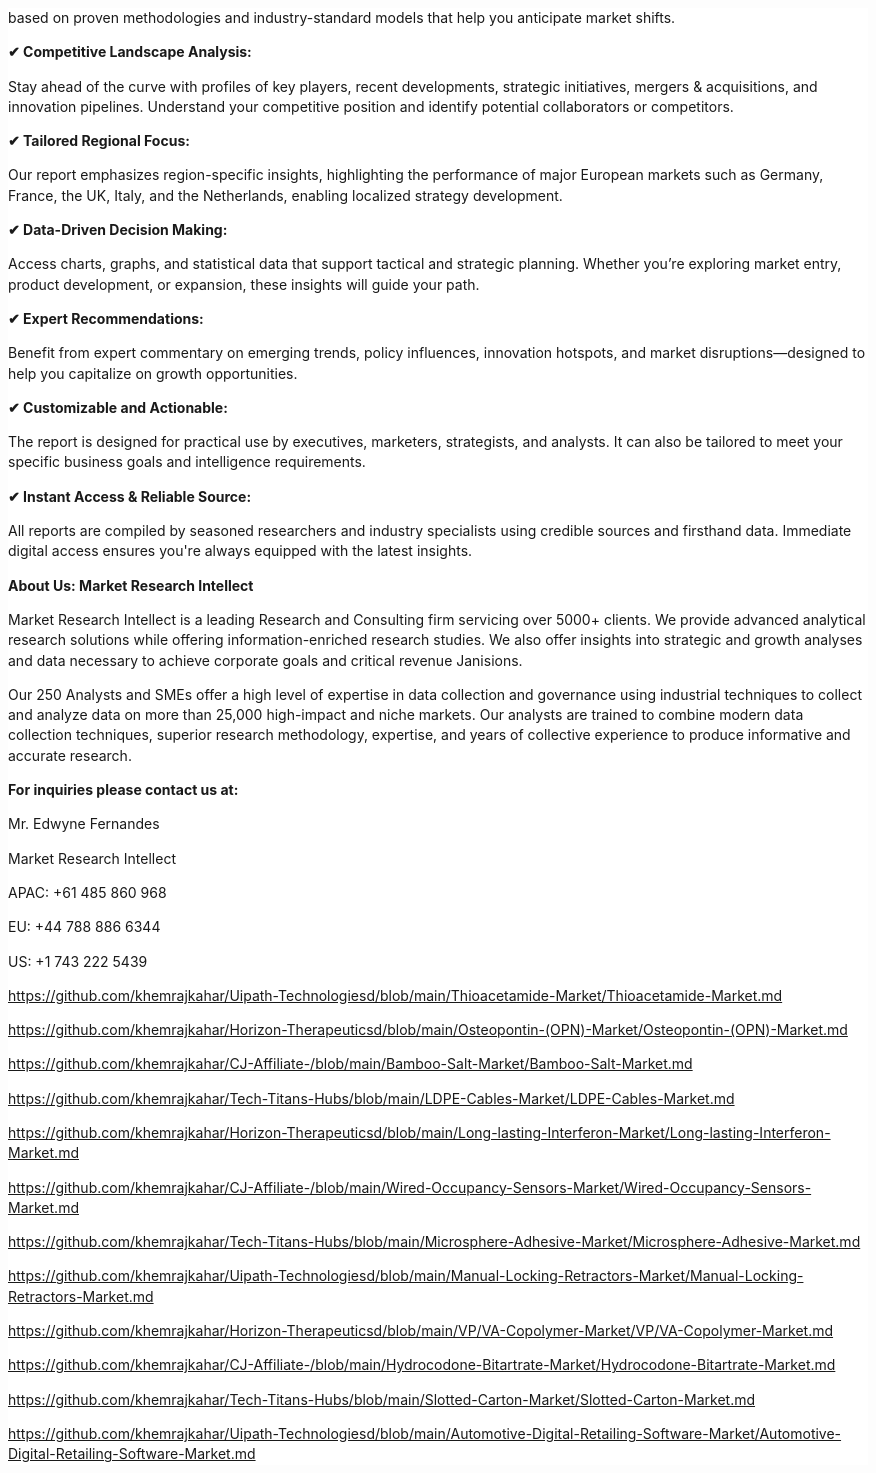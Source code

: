 based on proven methodologies and industry-standard models that help you anticipate market shifts.</p><p><strong>✔ Competitive Landscape Analysis:</strong></p><p>Stay ahead of the curve with profiles of key players, recent developments, strategic initiatives, mergers &amp; acquisitions, and innovation pipelines. Understand your competitive position and identify potential collaborators or competitors.</p><p><strong>✔ Tailored Regional Focus:</strong></p><p>Our report emphasizes region-specific insights, highlighting the performance of major European markets such as Germany, France, the UK, Italy, and the Netherlands, enabling localized strategy development.</p><p><strong>✔ Data-Driven Decision Making:</strong></p><p>Access charts, graphs, and statistical data that support tactical and strategic planning. Whether you&rsquo;re exploring market entry, product development, or expansion, these insights will guide your path.</p><p><strong>✔ Expert Recommendations:</strong></p><p>Benefit from expert commentary on emerging trends, policy influences, innovation hotspots, and market disruptions&mdash;designed to help you capitalize on growth opportunities.</p><p><strong>✔ Customizable and Actionable:</strong></p><p>The report is designed for practical use by executives, marketers, strategists, and analysts. It can also be tailored to meet your specific business goals and intelligence requirements.</p><p><strong>✔ Instant Access &amp; Reliable Source:</strong></p><p>All reports are compiled by seasoned researchers and industry specialists using credible sources and firsthand data. Immediate digital access ensures you're always equipped with the latest insights.</p><p><strong><span class="font-[700]">About Us: Market Research Intellect</span></strong></p><p><span class="">Market Research Intellect is a leading Research and Consulting firm servicing over 5000+ clients. We provide advanced analytical research solutions while offering information-enriched research studies.&nbsp;</span>We also offer insights into strategic and growth analyses and data necessary to achieve corporate goals and critical revenue Janisions.</p><p><span class="">Our 250 Analysts and SMEs offer a high level of expertise in data collection and governance using industrial techniques to collect and analyze data on more than 25,000 high-impact and niche markets. Our analysts are trained to combine modern data collection techniques, superior research methodology, expertise, and years of collective experience to produce informative and accurate research.</span></p><p><strong>For inquiries please contact us at:</strong></p><p>Mr. Edwyne Fernandes</p><p>Market Research Intellect</p><p>APAC: +61 485 860 968</p><p>EU: +44 788 886 6344</p><p>US: +1 743 222 5439</p><p><a href="https://github.com/khemrajkahar/Uipath-Technologiesd/blob/main/Thioacetamide-Market/Thioacetamide-Market.md">https://github.com/khemrajkahar/Uipath-Technologiesd/blob/main/Thioacetamide-Market/Thioacetamide-Market.md</a></p><p><a href="https://github.com/khemrajkahar/Horizon-Therapeuticsd/blob/main/Osteopontin-(OPN)-Market/Osteopontin-(OPN)-Market.md">https://github.com/khemrajkahar/Horizon-Therapeuticsd/blob/main/Osteopontin-(OPN)-Market/Osteopontin-(OPN)-Market.md</a></p><p><a href="https://github.com/khemrajkahar/CJ-Affiliate-/blob/main/Bamboo-Salt-Market/Bamboo-Salt-Market.md">https://github.com/khemrajkahar/CJ-Affiliate-/blob/main/Bamboo-Salt-Market/Bamboo-Salt-Market.md</a></p><p><a href="https://github.com/khemrajkahar/Tech-Titans-Hubs/blob/main/LDPE-Cables-Market/LDPE-Cables-Market.md">https://github.com/khemrajkahar/Tech-Titans-Hubs/blob/main/LDPE-Cables-Market/LDPE-Cables-Market.md</a></p><p><a href="https://github.com/khemrajkahar/Horizon-Therapeuticsd/blob/main/Long-lasting-Interferon-Market/Long-lasting-Interferon-Market.md">https://github.com/khemrajkahar/Horizon-Therapeuticsd/blob/main/Long-lasting-Interferon-Market/Long-lasting-Interferon-Market.md</a></p><p><a href="https://github.com/khemrajkahar/CJ-Affiliate-/blob/main/Wired-Occupancy-Sensors-Market/Wired-Occupancy-Sensors-Market.md">https://github.com/khemrajkahar/CJ-Affiliate-/blob/main/Wired-Occupancy-Sensors-Market/Wired-Occupancy-Sensors-Market.md</a></p><p><a href="https://github.com/khemrajkahar/Tech-Titans-Hubs/blob/main/Microsphere-Adhesive-Market/Microsphere-Adhesive-Market.md">https://github.com/khemrajkahar/Tech-Titans-Hubs/blob/main/Microsphere-Adhesive-Market/Microsphere-Adhesive-Market.md</a></p><p><a href="https://github.com/khemrajkahar/Uipath-Technologiesd/blob/main/Manual-Locking-Retractors-Market/Manual-Locking-Retractors-Market.md">https://github.com/khemrajkahar/Uipath-Technologiesd/blob/main/Manual-Locking-Retractors-Market/Manual-Locking-Retractors-Market.md</a></p><p><a href="https://github.com/khemrajkahar/Horizon-Therapeuticsd/blob/main/VP/VA-Copolymer-Market/VP/VA-Copolymer-Market.md">https://github.com/khemrajkahar/Horizon-Therapeuticsd/blob/main/VP/VA-Copolymer-Market/VP/VA-Copolymer-Market.md</a></p><p><a href="https://github.com/khemrajkahar/CJ-Affiliate-/blob/main/Hydrocodone-Bitartrate-Market/Hydrocodone-Bitartrate-Market.md">https://github.com/khemrajkahar/CJ-Affiliate-/blob/main/Hydrocodone-Bitartrate-Market/Hydrocodone-Bitartrate-Market.md</a></p><p><a href="https://github.com/khemrajkahar/Tech-Titans-Hubs/blob/main/Slotted-Carton-Market/Slotted-Carton-Market.md">https://github.com/khemrajkahar/Tech-Titans-Hubs/blob/main/Slotted-Carton-Market/Slotted-Carton-Market.md</a></p><p><a href="https://github.com/khemrajkahar/Uipath-Technologiesd/blob/main/Automotive-Digital-Retailing-Software-Market/Automotive-Digital-Retailing-Software-Market.md">https://github.com/khemrajkahar/Uipath-Technologiesd/blob/main/Automotive-Digital-Retailing-Software-Market/Automotive-Digital-Retailing-Software-Market.md</a></p>
